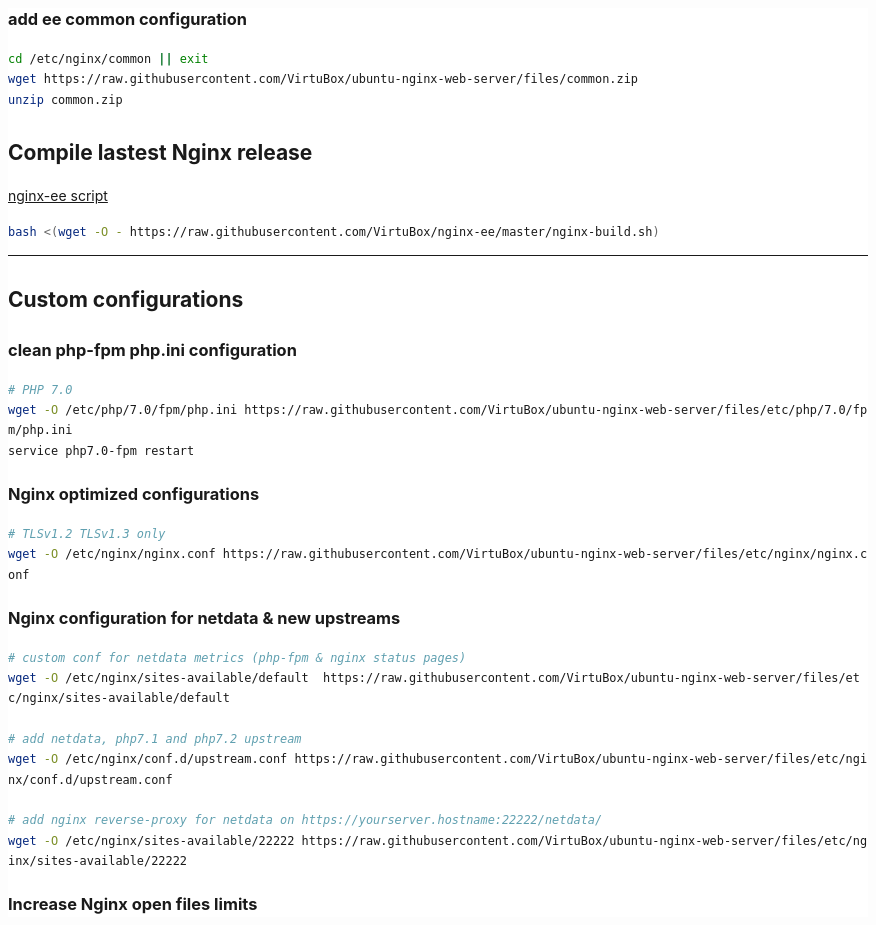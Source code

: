 ### add ee common configuration

```bash
cd /etc/nginx/common || exit
wget https://raw.githubusercontent.com/VirtuBox/ubuntu-nginx-web-server/files/common.zip
unzip common.zip
```

## Compile lastest Nginx release
[nginx-ee script](https://github.com/VirtuBox/nginx-ee)

```bash
bash <(wget -O - https://raw.githubusercontent.com/VirtuBox/nginx-ee/master/nginx-build.sh)
```

* * *

## Custom configurations

### clean php-fpm php.ini configuration

```bash
# PHP 7.0
wget -O /etc/php/7.0/fpm/php.ini https://raw.githubusercontent.com/VirtuBox/ubuntu-nginx-web-server/files/etc/php/7.0/fpm/php.ini
service php7.0-fpm restart
```

### Nginx optimized configurations

```bash
# TLSv1.2 TLSv1.3 only
wget -O /etc/nginx/nginx.conf https://raw.githubusercontent.com/VirtuBox/ubuntu-nginx-web-server/files/etc/nginx/nginx.conf
```

### Nginx configuration for netdata & new upstreams

```bash
# custom conf for netdata metrics (php-fpm & nginx status pages)
wget -O /etc/nginx/sites-available/default  https://raw.githubusercontent.com/VirtuBox/ubuntu-nginx-web-server/files/etc/nginx/sites-available/default

# add netdata, php7.1 and php7.2 upstream
wget -O /etc/nginx/conf.d/upstream.conf https://raw.githubusercontent.com/VirtuBox/ubuntu-nginx-web-server/files/etc/nginx/conf.d/upstream.conf

# add nginx reverse-proxy for netdata on https://yourserver.hostname:22222/netdata/
wget -O /etc/nginx/sites-available/22222 https://raw.githubusercontent.com/VirtuBox/ubuntu-nginx-web-server/files/etc/nginx/sites-available/22222
```

### Increase Nginx open files limits
